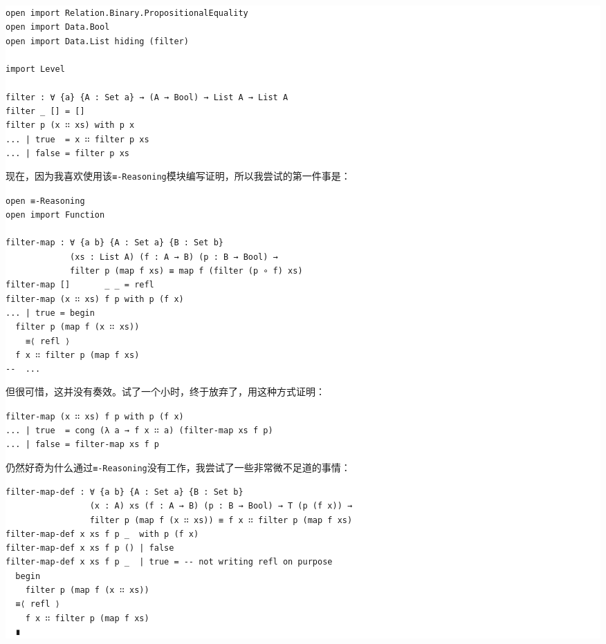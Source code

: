 ```
open import Relation.Binary.PropositionalEquality
open import Data.Bool
open import Data.List hiding (filter)

import Level

filter : ∀ {a} {A : Set a} → (A → Bool) → List A → List A
filter _ [] = []
filter p (x ∷ xs) with p x
... | true  = x ∷ filter p xs
... | false = filter p xs 
```

现在，因为我喜欢使用该`≡-Reasoning`模块编写证明，所以我尝试的第一件事是：

```
open ≡-Reasoning
open import Function

filter-map : ∀ {a b} {A : Set a} {B : Set b}
             (xs : List A) (f : A → B) (p : B → Bool) →
             filter p (map f xs) ≡ map f (filter (p ∘ f) xs)
filter-map []       _ _ = refl
filter-map (x ∷ xs) f p with p (f x)
... | true = begin
  filter p (map f (x ∷ xs))
    ≡⟨ refl ⟩
  f x ∷ filter p (map f xs)
--  ... 
```

但很可惜，这并没有奏效。试了一个小时，终于放弃了，用这种方式证明：

```
filter-map (x ∷ xs) f p with p (f x)
... | true  = cong (λ a → f x ∷ a) (filter-map xs f p)
... | false = filter-map xs f p 
```

仍然好奇为什么通过`≡-Reasoning`没有工作，我尝试了一些非常微不足道的事情：

```
filter-map-def : ∀ {a b} {A : Set a} {B : Set b}
                 (x : A) xs (f : A → B) (p : B → Bool) → T (p (f x)) →
                 filter p (map f (x ∷ xs)) ≡ f x ∷ filter p (map f xs)
filter-map-def x xs f p _  with p (f x)
filter-map-def x xs f p () | false
filter-map-def x xs f p _  | true = -- not writing refl on purpose
  begin
    filter p (map f (x ∷ xs))
  ≡⟨ refl ⟩
    f x ∷ filter p (map f xs)
  ∎ 
```
